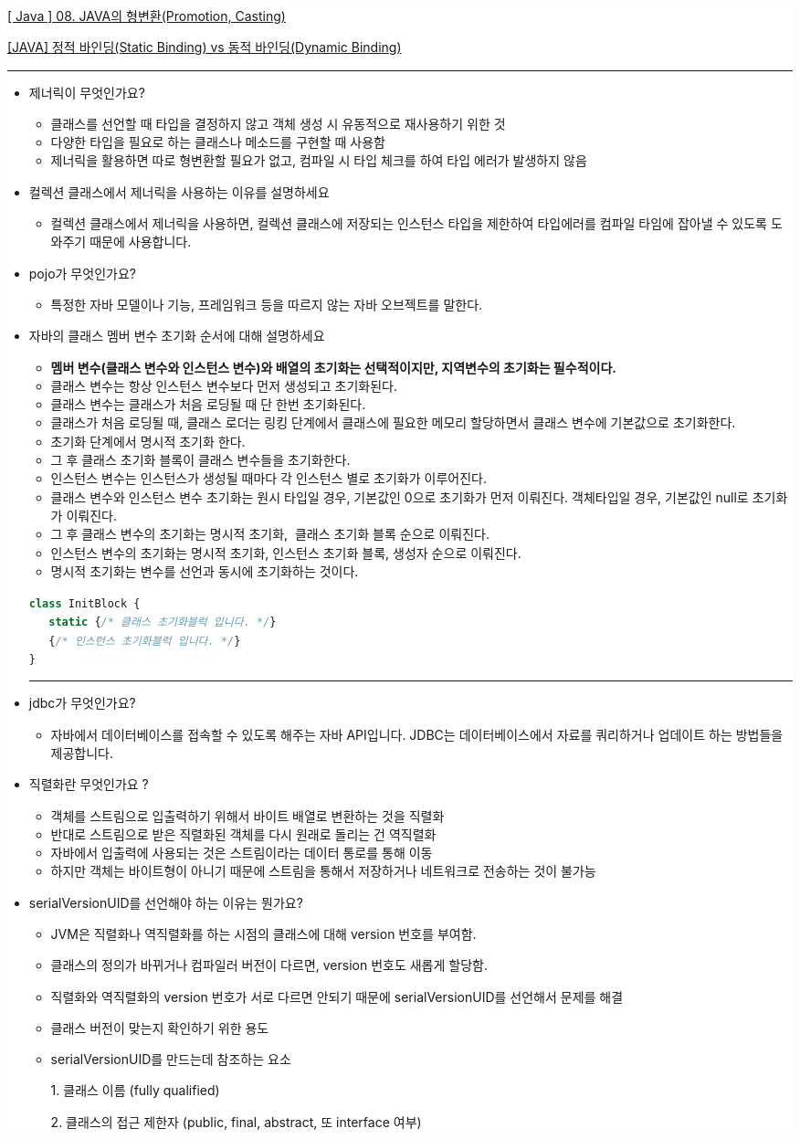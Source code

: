 [[ Java ] 08. JAVA의 형변환(Promotion, Casting)](https://coder-in-war.tistory.com/entry/Java-08-JAVA의-형변환Promotion-Casting)

[[JAVA] 정적 바인딩(Static Binding) vs 동적 바인딩(Dynamic Binding)](https://sorjfkrh5078.tistory.com/87)

---

- 제너릭이 무엇인가요?
    - 클래스를 선언할 때 타입을 결정하지 않고 객체 생성 시 유동적으로 재사용하기 위한 것
    - 다양한 타입을 필요로 하는 클래스나 메소드를 구현할 때 사용함
    - 제너릭을 활용하면 따로 형변환할 필요가 없고, 컴파일 시 타입 체크를 하여 타입 에러가 발생하지 않음
- 컬렉션 클래스에서 제너릭을 사용하는 이유를 설명하세요
    - 컬렉션 클래스에서 제너릭을 사용하면, 컬렉션 클래스에 저장되는 인스턴스 타입을 제한하여 타입에러를 컴파일 타임에 잡아낼 수 있도록 도와주기 때문에 사용합니다.
- pojo가 무엇인가요?
    - 특정한 자바 모델이나 기능, 프레임워크 등을 따르지 않는 자바 오브젝트를 말한다.
- 자바의 클래스 멤버 변수 초기화 순서에 대해 설명하세요
    - **멤버 변수(클래스 변수와 인스턴스 변수)와 배열의 초기화는 선택적이지만, 지역변수의 초기화는 필수적이다.**
    - 클래스 변수는 항상 인스턴스 변수보다 먼저 생성되고 초기화된다.
    - 클래스 변수는 클래스가 처음 로딩될 때 단 한번 초기화된다.
    - 클래스가 처음 로딩될 때, 클래스 로더는 링킹 단계에서 클래스에 필요한 메모리 할당하면서 클래스 변수에 기본값으로 초기화한다.
    - 초기화 단계에서 명시적 초기화 한다.
    - 그 후 클래스 초기화 블록이 클래스 변수들을 초기화한다.
    - 인스턴스 변수는 인스턴스가 생성될 때마다 각 인스턴스 별로 초기화가 이루어진다.
    - 클래스 변수와 인스턴스 변수 초기화는 원시 타입일 경우, 기본값인 0으로 초기화가 먼저 이뤄진다. 객체타입일 경우, 기본값인 null로 초기화가 이뤄진다.
    - 그 후 클래스 변수의 초기화는 명시적 초기화,  클래스 초기화 블록 순으로 이뤄진다.
    - 인스턴스 변수의 초기화는 명시적 초기화, 인스턴스 초기화 블록, 생성자 순으로 이뤄진다.
    - 명시적 초기화는 변수를 선언과 동시에 초기화하는 것이다.
    
    ```jsx
    class InitBlock {
       static {/* 클래스 초기화블럭 입니다. */}
       {/* 인스턴스 초기화블럭 입니다. */}
    }
    ```
    
    ---
    
- jdbc가 무엇인가요?
    - 자바에서 데이터베이스를 접속할 수 있도록 해주는 자바 API입니다. JDBC는 데이터베이스에서 자료를 쿼리하거나 업데이트 하는 방법들을 제공합니다.
- 직렬화란 무엇인가요 ?
    - 객체를 스트림으로 입출력하기 위해서 바이트 배열로 변환하는 것을 직렬화
    - 반대로 스트림으로 받은 직렬화된 객체를 다시 원래로 돌리는 건 역직렬화
    - 자바에서 입출력에 사용되는 것은 스트림이라는 데이터 통로를 통해 이동
    - 하지만 객체는 바이트형이 아니기 때문에 스트림을 통해서 저장하거나 네트워크로 전송하는 것이 불가능
- serialVersionUID를 선언해야 하는 이유는 뭔가요?
    - JVM은 직렬화나 역직렬화를 하는 시점의 클래스에 대해 version 번호를 부여함.
    - 클래스의 정의가 바뀌거나 컴파일러 버전이 다르면, version 번호도 새롭게 할당함.
    - 직렬화와 역직렬화의 version 번호가 서로 다르면 안되기 때문에 serialVersionUID를 선언해서 문제를 해결
    - 클래스 버전이 맞는지 확인하기 위한 용도
    - serialVersionUID를 만드는데 참조하는 요소
        
        1. 클래스 이름 (fully qualified)
        
        2. 클래스의 접근 제한자 (public, final, abstract, 또 interface 여부)
        